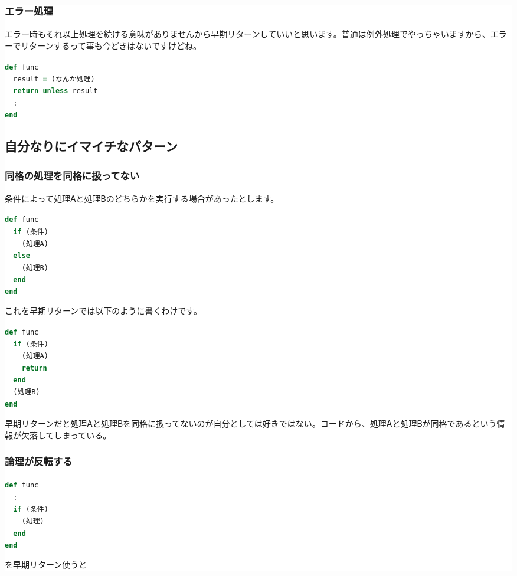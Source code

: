 ### エラー処理

エラー時もそれ以上処理を続ける意味がありませんから早期リターンしていいと思います。普通は例外処理でやっちゃいますから、エラーでリターンするって事も今どきはないですけどね。

```ruby
def func
  result = (なんか処理)
  return unless result
  :
end
```

## 自分なりにイマイチなパターン

### 同格の処理を同格に扱ってない

条件によって処理Aと処理Bのどちらかを実行する場合があったとします。

```ruby
def func
  if (条件)
    (処理A)
  else
    (処理B)
  end
end
```

これを早期リターンでは以下のように書くわけです。

```ruby
def func
  if (条件)
    (処理A)
    return
  end
  (処理B)
end
```

早期リターンだと処理Aと処理Bを同格に扱ってないのが自分としては好きではない。コードから、処理Aと処理Bが同格であるという情報が欠落してしまっている。

### 論理が反転する

```ruby
def func
  :
  if (条件)
    (処理)
  end
end
```

を早期リターン使うと
